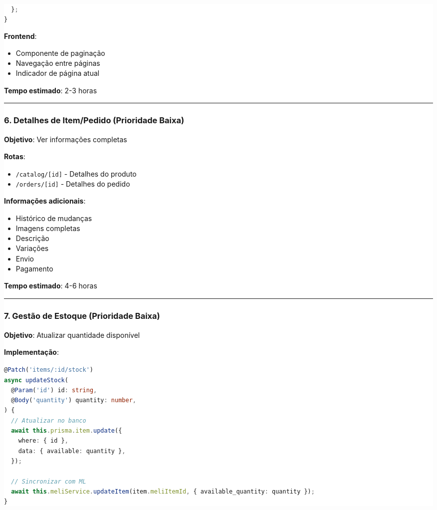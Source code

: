 ```typescript
  };
}
```

**Frontend**:
- Componente de paginação
- Navegação entre páginas
- Indicador de página atual

**Tempo estimado**: 2-3 horas

---

### 6. Detalhes de Item/Pedido (Prioridade Baixa)

**Objetivo**: Ver informações completas

**Rotas**:
- `/catalog/[id]` - Detalhes do produto
- `/orders/[id]` - Detalhes do pedido

**Informações adicionais**:
- Histórico de mudanças
- Imagens completas
- Descrição
- Variações
- Envio
- Pagamento

**Tempo estimado**: 4-6 horas

---

### 7. Gestão de Estoque (Prioridade Baixa)

**Objetivo**: Atualizar quantidade disponível

**Implementação**:
```typescript
@Patch('items/:id/stock')
async updateStock(
  @Param('id') id: string,
  @Body('quantity') quantity: number,
) {
  // Atualizar no banco
  await this.prisma.item.update({
    where: { id },
    data: { available: quantity },
  });

  // Sincronizar com ML
  await this.meliService.updateItem(item.meliItemId, { available_quantity: quantity });
}
```
